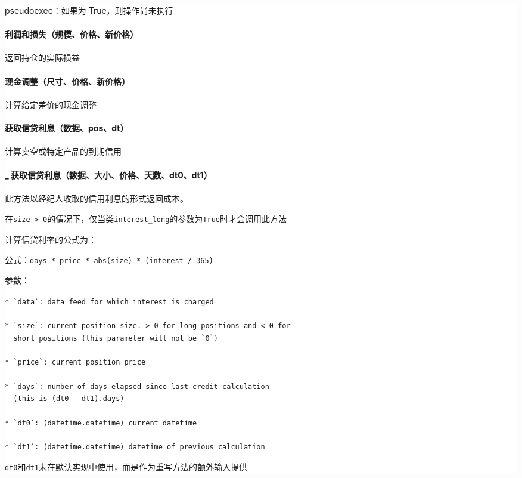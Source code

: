 pseudoexec：如果为 True，则操作尚未执行

#### 利润和损失（规模、价格、新价格）

返回持仓的实际损益

#### 现金调整（尺寸、价格、新价格）

计算给定差价的现金调整

#### 获取信贷利息（数据、pos、dt）

计算卖空或特定产品的到期信用

#### _ 获取信贷利息（数据、大小、价格、天数、dt0、dt1）

此方法以经纪人收取的信用利息的形式返回成本。

在`size > 0`的情况下，仅当类`interest_long`的参数为`True`时才会调用此方法

计算信贷利率的公式为：

公式：`days * price * abs(size) * (interest / 365)`

参数：

```
* `data`: data feed for which interest is charged

* `size`: current position size. > 0 for long positions and < 0 for
  short positions (this parameter will not be `0`)

* `price`: current position price

* `days`: number of days elapsed since last credit calculation
  (this is (dt0 - dt1).days)

* `dt0`: (datetime.datetime) current datetime

* `dt1`: (datetime.datetime) datetime of previous calculation 
```

`dt0`和`dt1`未在默认实现中使用，而是作为重写方法的额外输入提供